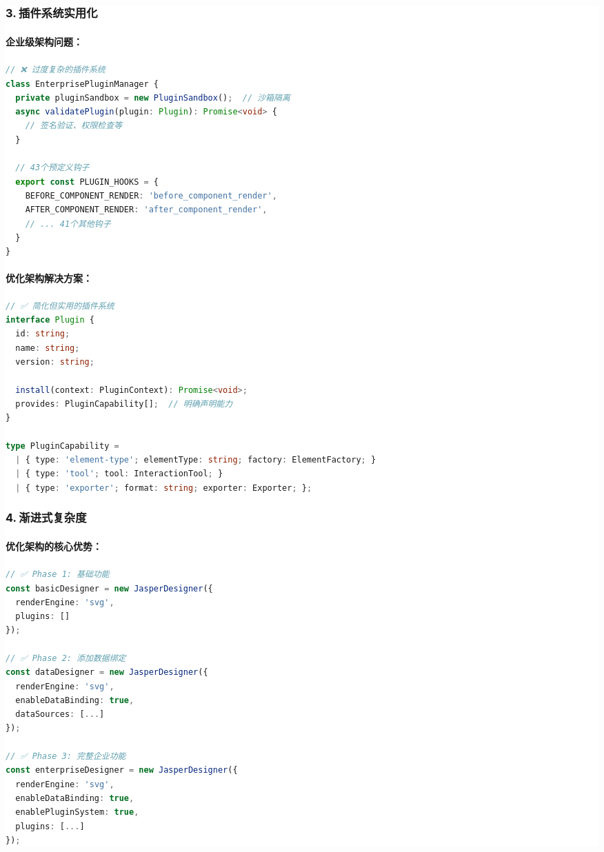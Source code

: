 ### 3. **插件系统实用化**

#### 企业级架构问题：
```typescript
// ❌ 过度复杂的插件系统
class EnterprisePluginManager {
  private pluginSandbox = new PluginSandbox();  // 沙箱隔离
  async validatePlugin(plugin: Plugin): Promise<void> {
    // 签名验证、权限检查等
  }
  
  // 43个预定义钩子
  export const PLUGIN_HOOKS = {
    BEFORE_COMPONENT_RENDER: 'before_component_render',
    AFTER_COMPONENT_RENDER: 'after_component_render',
    // ... 41个其他钩子
  }
}
```

#### 优化架构解决方案：
```typescript
// ✅ 简化但实用的插件系统
interface Plugin {
  id: string;
  name: string;
  version: string;
  
  install(context: PluginContext): Promise<void>;
  provides: PluginCapability[];  // 明确声明能力
}

type PluginCapability = 
  | { type: 'element-type'; elementType: string; factory: ElementFactory; }
  | { type: 'tool'; tool: InteractionTool; }
  | { type: 'exporter'; format: string; exporter: Exporter; };
```

### 4. **渐进式复杂度**

#### 优化架构的核心优势：
```typescript
// ✅ Phase 1: 基础功能
const basicDesigner = new JasperDesigner({
  renderEngine: 'svg',
  plugins: []
});

// ✅ Phase 2: 添加数据绑定
const dataDesigner = new JasperDesigner({
  renderEngine: 'svg',
  enableDataBinding: true,
  dataSources: [...]
});

// ✅ Phase 3: 完整企业功能
const enterpriseDesigner = new JasperDesigner({
  renderEngine: 'svg',
  enableDataBinding: true,
  enablePluginSystem: true,
  plugins: [...]
});
```
